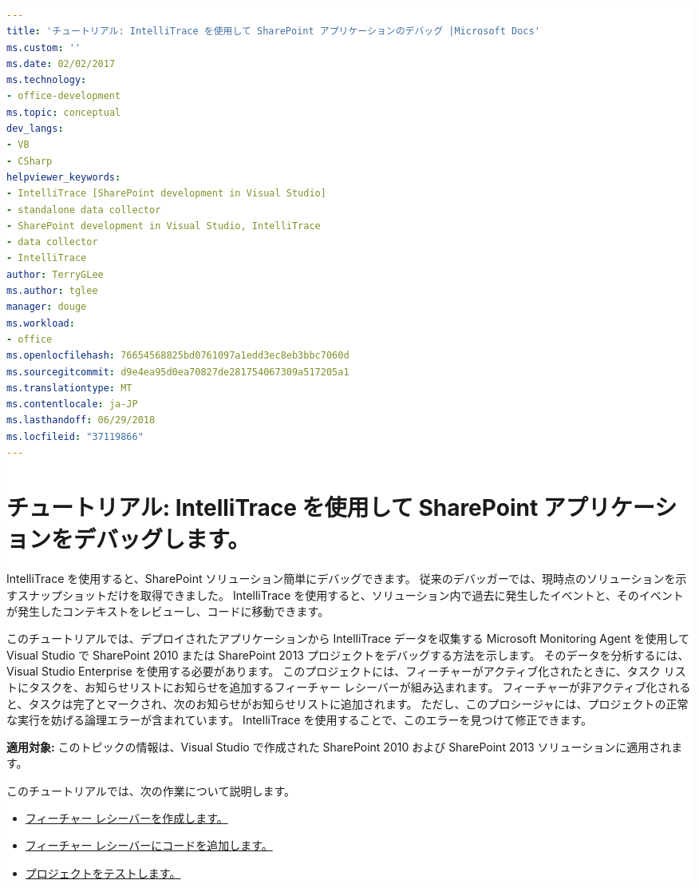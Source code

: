 ```yaml
---
title: 'チュートリアル: IntelliTrace を使用して SharePoint アプリケーションのデバッグ |Microsoft Docs'
ms.custom: ''
ms.date: 02/02/2017
ms.technology:
- office-development
ms.topic: conceptual
dev_langs:
- VB
- CSharp
helpviewer_keywords:
- IntelliTrace [SharePoint development in Visual Studio]
- standalone data collector
- SharePoint development in Visual Studio, IntelliTrace
- data collector
- IntelliTrace
author: TerryGLee
ms.author: tglee
manager: douge
ms.workload:
- office
ms.openlocfilehash: 76654568825bd0761097a1edd3ec8eb3bbc7060d
ms.sourcegitcommit: d9e4ea95d0ea70827de281754067309a517205a1
ms.translationtype: MT
ms.contentlocale: ja-JP
ms.lasthandoff: 06/29/2018
ms.locfileid: "37119866"
---
```

# <a name="walkthrough-debug-a-sharepoint-application-by-using-intellitrace"></a>チュートリアル: IntelliTrace を使用して SharePoint アプリケーションをデバッグします。

IntelliTrace を使用すると、SharePoint ソリューション簡単にデバッグできます。 従来のデバッガーでは、現時点のソリューションを示すスナップショットだけを取得できました。 IntelliTrace を使用すると、ソリューション内で過去に発生したイベントと、そのイベントが発生したコンテキストをレビューし、コードに移動できます。

 このチュートリアルでは、デプロイされたアプリケーションから IntelliTrace データを収集する Microsoft Monitoring Agent を使用して Visual Studio で SharePoint 2010 または SharePoint 2013 プロジェクトをデバッグする方法を示します。 そのデータを分析するには、Visual Studio Enterprise を使用する必要があります。 このプロジェクトには、フィーチャーがアクティブ化されたときに、タスク リストにタスクを、お知らせリストにお知らせを追加するフィーチャー レシーバーが組み込まれます。 フィーチャーが非アクティブ化されると、タスクは完了とマークされ、次のお知らせがお知らせリストに追加されます。 ただし、このプロシージャには、プロジェクトの正常な実行を妨げる論理エラーが含まれています。 IntelliTrace を使用することで、このエラーを見つけて修正できます。

 **適用対象:** このトピックの情報は、Visual Studio で作成された SharePoint 2010 および SharePoint 2013 ソリューションに適用されます。

 このチュートリアルでは、次の作業について説明します。

- [フィーチャー レシーバーを作成します。](#BKMK_CreateReceiver)

- [フィーチャー レシーバーにコードを追加します。](#BKMK_AddCode)

- [プロジェクトをテストします。](#BKMK_Test1)
